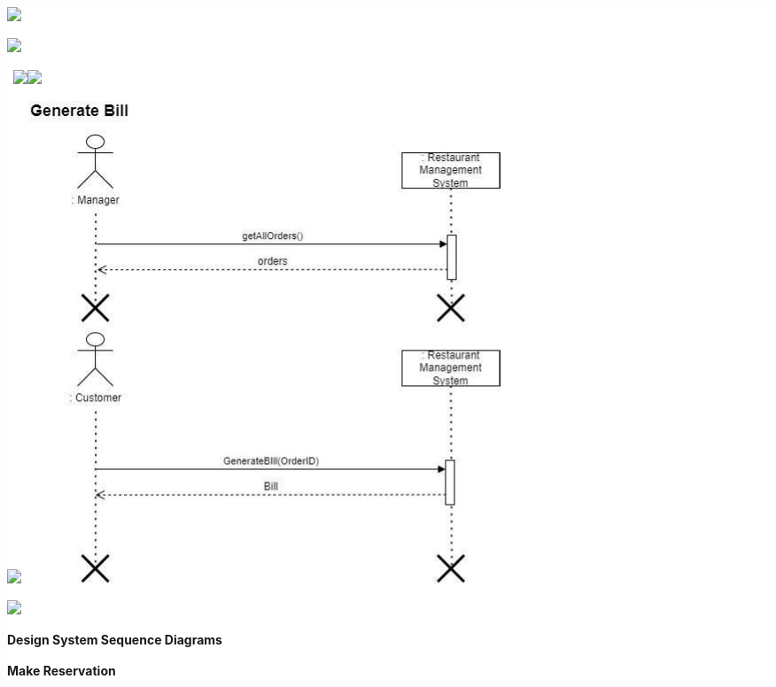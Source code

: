 ![](Aspose.Words.769f461c-4d65-4bc2-9778-b0efe2ac9fe2.010.png)

![](Aspose.Words.769f461c-4d65-4bc2-9778-b0efe2ac9fe2.011.png)

` `![](Aspose.Words.769f461c-4d65-4bc2-9778-b0efe2ac9fe2.007.png)![](Aspose.Words.769f461c-4d65-4bc2-9778-b0efe2ac9fe2.012.png)

![](Aspose.Words.769f461c-4d65-4bc2-9778-b0efe2ac9fe2.007.png)![](Aspose.Words.769f461c-4d65-4bc2-9778-b0efe2ac9fe2.013.jpeg)

![](Aspose.Words.769f461c-4d65-4bc2-9778-b0efe2ac9fe2.014.png)

**Design System Sequence Diagrams**  

**Make Reservation**  

